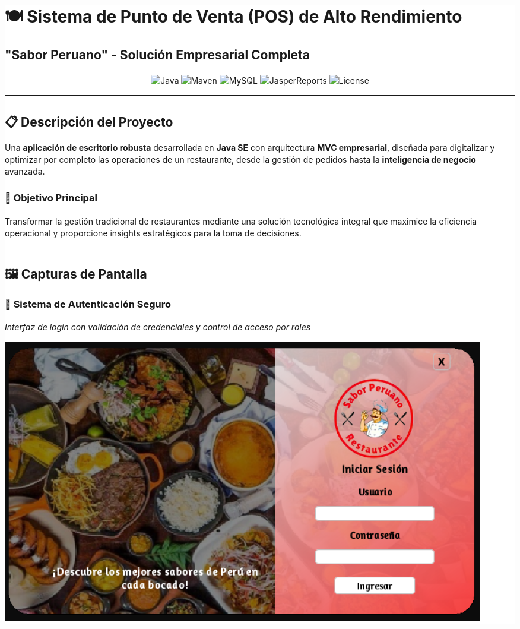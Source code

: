 # 🍽️ Sistema de Punto de Venta (POS) de Alto Rendimiento
## **"Sabor Peruano"** - Solución Empresarial Completa

<div align="center">

![Java](https://img.shields.io/badge/Java-19-orange?style=for-the-badge&logo=java)
![Maven](https://img.shields.io/badge/Maven-3.8+-blue?style=for-the-badge&logo=apache-maven)
![MySQL](https://img.shields.io/badge/MySQL-8.0+-blue?style=for-the-badge&logo=mysql)
![JasperReports](https://img.shields.io/badge/JasperReports-6.0-green?style=for-the-badge)
![License](https://img.shields.io/badge/License-MIT-yellow?style=for-the-badge)

</div>

---

## 📋 **Descripción del Proyecto**

Una **aplicación de escritorio robusta** desarrollada en **Java SE** con arquitectura **MVC empresarial**, diseñada para digitalizar y optimizar por completo las operaciones de un restaurante, desde la gestión de pedidos hasta la **inteligencia de negocio** avanzada.

### 🎯 **Objetivo Principal**
Transformar la gestión tradicional de restaurantes mediante una solución tecnológica integral que maximice la eficiencia operacional y proporcione insights estratégicos para la toma de decisiones.

---

## 🖼️ **Capturas de Pantalla**

### 🔐 **Sistema de Autenticación Seguro**
*Interfaz de login con validación de credenciales y control de acceso por roles*

<img src="docs/images/login.png" alt="Login Interface" width="800">

